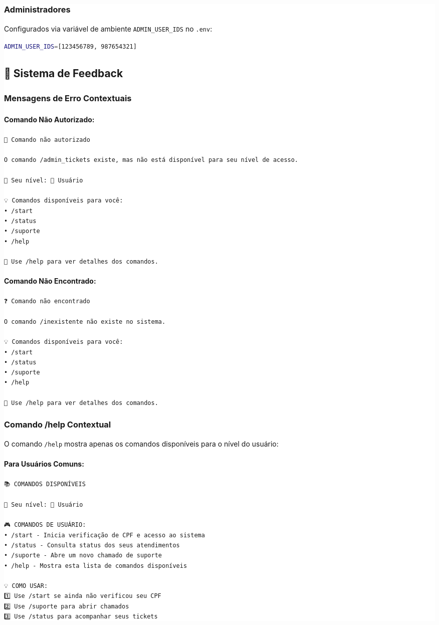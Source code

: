 ### Administradores
Configurados via variável de ambiente `ADMIN_USER_IDS` no `.env`:

```bash
ADMIN_USER_IDS=[123456789, 987654321]
```

## 💬 Sistema de Feedback

### Mensagens de Erro Contextuais

#### Comando Não Autorizado:
```
🚫 Comando não autorizado

O comando /admin_tickets existe, mas não está disponível para seu nível de acesso.

👤 Seu nível: 👤 Usuário

💡 Comandos disponíveis para você:
• /start
• /status
• /suporte
• /help

📱 Use /help para ver detalhes dos comandos.
```

#### Comando Não Encontrado:
```
❓ Comando não encontrado

O comando /inexistente não existe no sistema.

💡 Comandos disponíveis para você:
• /start
• /status
• /suporte
• /help

📱 Use /help para ver detalhes dos comandos.
```

### Comando /help Contextual

O comando `/help` mostra apenas os comandos disponíveis para o nível do usuário:

#### Para Usuários Comuns:
```
📚 COMANDOS DISPONÍVEIS

👤 Seu nível: 👤 Usuário

🎮 COMANDOS DE USUÁRIO:
• /start - Inicia verificação de CPF e acesso ao sistema
• /status - Consulta status dos seus atendimentos
• /suporte - Abre um novo chamado de suporte
• /help - Mostra esta lista de comandos disponíveis

💡 COMO USAR:
1️⃣ Use /start se ainda não verificou seu CPF
2️⃣ Use /suporte para abrir chamados
3️⃣ Use /status para acompanhar seus tickets
```
